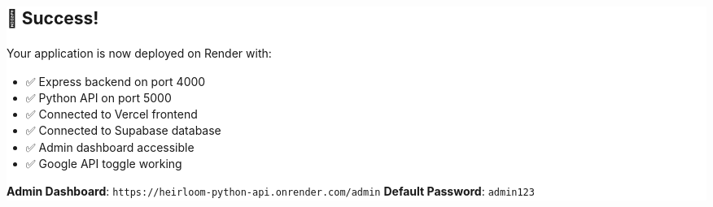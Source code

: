 ## **🎉 Success!**

Your application is now deployed on Render with:
- ✅ Express backend on port 4000
- ✅ Python API on port 5000
- ✅ Connected to Vercel frontend
- ✅ Connected to Supabase database
- ✅ Admin dashboard accessible
- ✅ Google API toggle working

**Admin Dashboard**: `https://heirloom-python-api.onrender.com/admin`
**Default Password**: `admin123` 